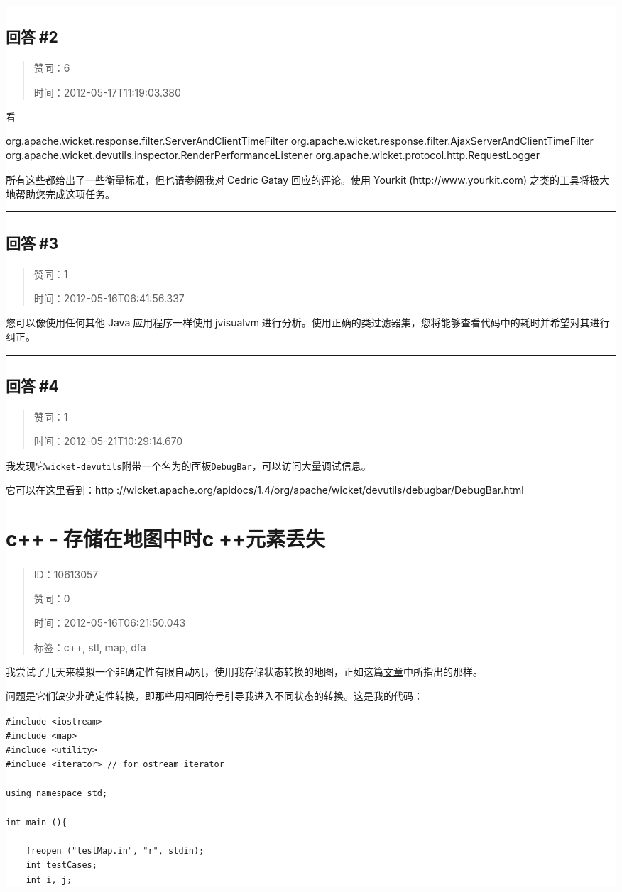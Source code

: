 * * *

## 回答 #2

> 赞同：6
> 
> 时间：2012-05-17T11:19:03.380

看

org.apache.wicket.response.filter.ServerAndClientTimeFilter org.apache.wicket.response.filter.AjaxServerAndClientTimeFilter org.apache.wicket.devutils.inspector.RenderPerformanceListener org.apache.wicket.protocol.http.RequestLogger

所有这些都给出了一些衡量标准，但也请参阅我对 Cedric Gatay 回应的评论。使用 Yourkit (http://www.yourkit.com) 之类的工具将极大地帮助您完成这项任务。

* * *

## 回答 #3

> 赞同：1
> 
> 时间：2012-05-16T06:41:56.337

您可以像使用任何其他 Java 应用程序一样使用 jvisualvm 进行分析。使用正确的类过滤器集，您将能够查看代码中的耗时并希望对其进行纠正。

* * *

## 回答 #4

> 赞同：1
> 
> 时间：2012-05-21T10:29:14.670

我发现它`wicket-devutils`附带一个名为的面板`DebugBar`，可以访问大量调试信息。

它可以在这里看到：[http ://wicket.apache.org/apidocs/1.4/org/apache/wicket/devutils/debugbar/DebugBar.html](http://wicket.apache.org/apidocs/1.4/org/apache/wicket/devutils/debugbar/DebugBar.html)

# c++ - 存储在地图中时c ++元素丢失

> ID：10613057
> 
> 赞同：0
> 
> 时间：2012-05-16T06:21:50.043
> 
> 标签：c++, stl, map, dfa

我尝试了几天来模拟一个非确定性有限自动机，使用我存储状态转换的地图，正如这篇[文章](https://stackoverflow.com/questions/10589240/insert-pair-into-map-in-c)中所指出的那样。

问题是它们缺少非确定性转换，即那些用相同符号引导我进入不同状态的转换。这是我的代码：

```
#include <iostream>
#include <map>
#include <utility>
#include <iterator> // for ostream_iterator

using namespace std;

int main (){

    freopen ("testMap.in", "r", stdin);
    int testCases;
    int i, j;
```